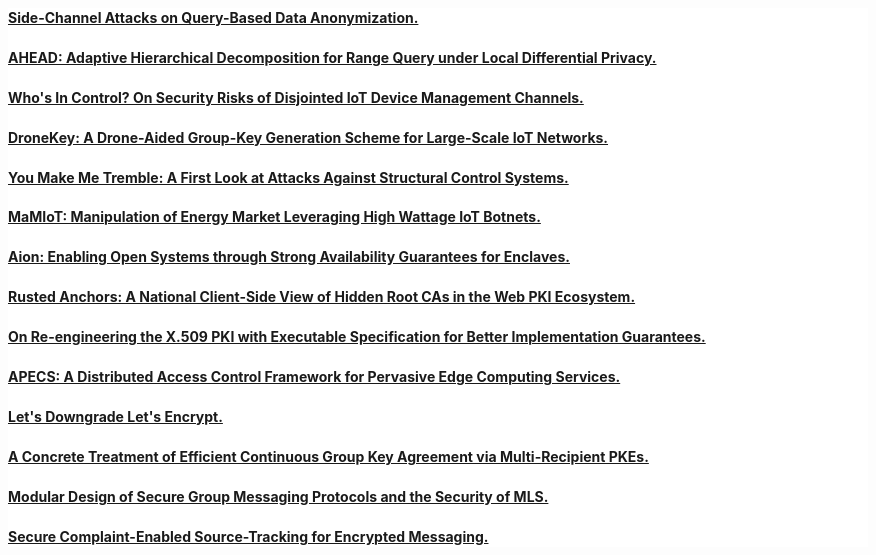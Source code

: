 #### [Side-Channel Attacks on Query-Based Data Anonymization.](https://doi.org/10.1145/3460120.3484751)

#### [AHEAD: Adaptive Hierarchical Decomposition for Range Query under Local Differential Privacy.](https://doi.org/10.1145/3460120.3485668)

#### [Who's In Control? On Security Risks of Disjointed IoT Device Management Channels.](https://doi.org/10.1145/3460120.3484592)

#### [DroneKey: A Drone-Aided Group-Key Generation Scheme for Large-Scale IoT Networks.](https://doi.org/10.1145/3460120.3484789)

#### [You Make Me Tremble: A First Look at Attacks Against Structural Control Systems.](https://doi.org/10.1145/3460120.3485386)

#### [MaMIoT: Manipulation of Energy Market Leveraging High Wattage IoT Botnets.](https://doi.org/10.1145/3460120.3484581)

#### [Aion: Enabling Open Systems through Strong Availability Guarantees for Enclaves.](https://doi.org/10.1145/3460120.3484782)

#### [Rusted Anchors: A National Client-Side View of Hidden Root CAs in the Web PKI Ecosystem.](https://doi.org/10.1145/3460120.3484768)

#### [On Re-engineering the X.509 PKI with Executable Specification for Better Implementation Guarantees.](https://doi.org/10.1145/3460120.3484793)

#### [APECS: A Distributed Access Control Framework for Pervasive Edge Computing Services.](https://doi.org/10.1145/3460120.3484804)

#### [Let's Downgrade Let's Encrypt.](https://doi.org/10.1145/3460120.3484815)

#### [A Concrete Treatment of Efficient Continuous Group Key Agreement via Multi-Recipient PKEs.](https://doi.org/10.1145/3460120.3484817)

#### [Modular Design of Secure Group Messaging Protocols and the Security of MLS.](https://doi.org/10.1145/3460120.3484820)

#### [Secure Complaint-Enabled Source-Tracking for Encrypted Messaging.](https://doi.org/10.1145/3460120.3484539)
